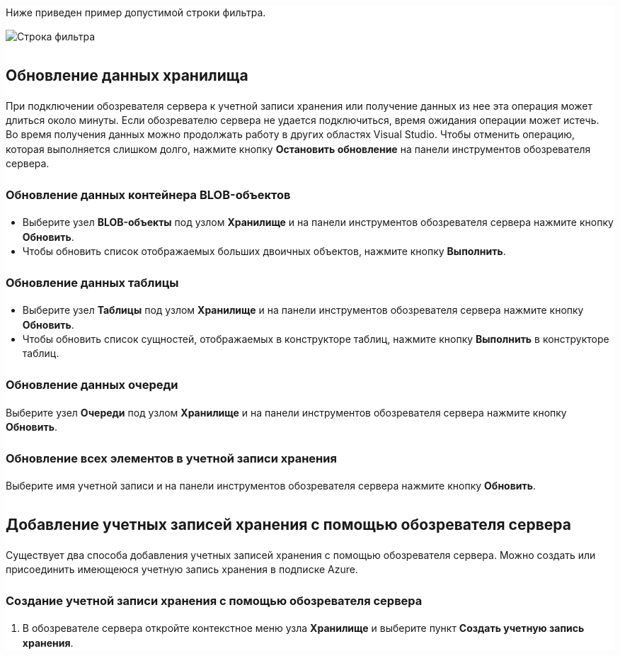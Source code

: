 Ниже приведен пример допустимой строки фильтра.

![Строка фильтра](./media/vs-azure-tools-storage-resources-server-explorer-browse-manage/IC655337.png)

## <a name="refresh-storage-data"></a>Обновление данных хранилища

При подключении обозревателя сервера к учетной записи хранения или получение данных из нее эта операция может длиться около минуты. Если обозревателю сервера не удается подключиться, время ожидания операции может истечь. Во время получения данных можно продолжать работу в других областях Visual Studio. Чтобы отменить операцию, которая выполняется слишком долго, нажмите кнопку **Остановить обновление** на панели инструментов обозревателя сервера.

### <a name="to-refresh-blob-container-data"></a>Обновление данных контейнера BLOB-объектов

* Выберите узел **BLOB-объекты** под узлом **Хранилище** и на панели инструментов обозревателя сервера нажмите кнопку **Обновить**.
* Чтобы обновить список отображаемых больших двоичных объектов, нажмите кнопку **Выполнить**.

### <a name="to-refresh-table-data"></a>Обновление данных таблицы

* Выберите узел **Таблицы** под узлом **Хранилище** и на панели инструментов обозревателя сервера нажмите кнопку **Обновить**.
* Чтобы обновить список сущностей, отображаемых в конструкторе таблиц, нажмите кнопку **Выполнить** в конструкторе таблиц.

### <a name="to-refresh-queue-data"></a>Обновление данных очереди

Выберите узел **Очереди** под узлом **Хранилище** и на панели инструментов обозревателя сервера нажмите кнопку **Обновить**.

### <a name="to-refresh-all-items-in-a-storage-account"></a>Обновление всех элементов в учетной записи хранения

Выберите имя учетной записи и на панели инструментов обозревателя сервера нажмите кнопку **Обновить**.

## <a name="add-storage-accounts-by-using-server-explorer"></a>Добавление учетных записей хранения с помощью обозревателя сервера

Существует два способа добавления учетных записей хранения с помощью обозревателя сервера. Можно создать или присоединить имеющеюся учетную запись хранения в подписке Azure.

### <a name="to-create-a-storage-account-by-using-server-explorer"></a>Создание учетной записи хранения с помощью обозревателя сервера

1. В обозревателе сервера откройте контекстное меню узла **Хранилище** и выберите пункт **Создать учетную запись хранения**.
